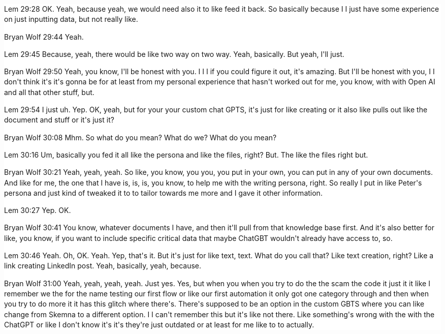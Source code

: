 Lem   29:28
OK.
Yeah, because yeah, we would need also it to like feed it back. So basically because I I just have some experience on just inputting data, but not really like.

Bryan Wolf   29:44
Yeah.

Lem   29:45
Because, yeah, there would be like two way on two way. Yeah, basically. But yeah, I'll just.

Bryan Wolf   29:50
Yeah, you know, I'll be honest with you. I I I if you could figure it out, it's amazing. But I'll be honest with you, I I don't think it's it's gonna be for at least from my personal experience that hasn't worked out for me, you know, with with Open AI and all that other stuff, but.

Lem   29:54
I just uh.
Yep.
OK, yeah, but for your your custom chat GPTS, it's just for like creating or it also like pulls out like the document and stuff or it's just it?

Bryan Wolf   30:08
Mhm.
So what do you mean? What do we? What do you mean?

Lem   30:16
Um, basically you fed it all like the persona and like the files, right? But.
The like the files right but.

Bryan Wolf   30:21
Yeah, yeah, yeah. So like, you know, you you, you put in your own, you can put in any of your own documents. And like for me, the one that I have is, is, is, you know, to help me with the writing persona, right. So really I put in like Peter's persona and just kind of tweaked it to to tailor towards me more and I gave it other information.

Lem   30:27
Yep.
OK.

Bryan Wolf   30:41
You know, whatever documents I have, and then it'll pull from that knowledge base first. And it's also better for like, you know, if you want to include specific critical data that maybe ChatGBT wouldn't already have access to, so.

Lem   30:46
Yeah. Oh, OK. Yeah.
Yep, that's it. But it's just for like text, text. What do you call that? Like text creation, right? Like a link creating LinkedIn post. Yeah, basically, yeah, because.

Bryan Wolf   31:00
Yeah, yeah, yeah, yeah. Just yes.
Yes, but when you when you try to do the the scam the code it just it it like I remember we the for the name testing our first flow or like our first automation it only got one category through and then when you try to do more it it has this glitch where there's.
There's supposed to be an option in the custom GBTS where you can like change from Skemna to a different option. I I can't remember this but it's like not there. Like something's wrong with the with the ChatGPT or like I don't know it's it's they're just outdated or at least for me like to to actually.
